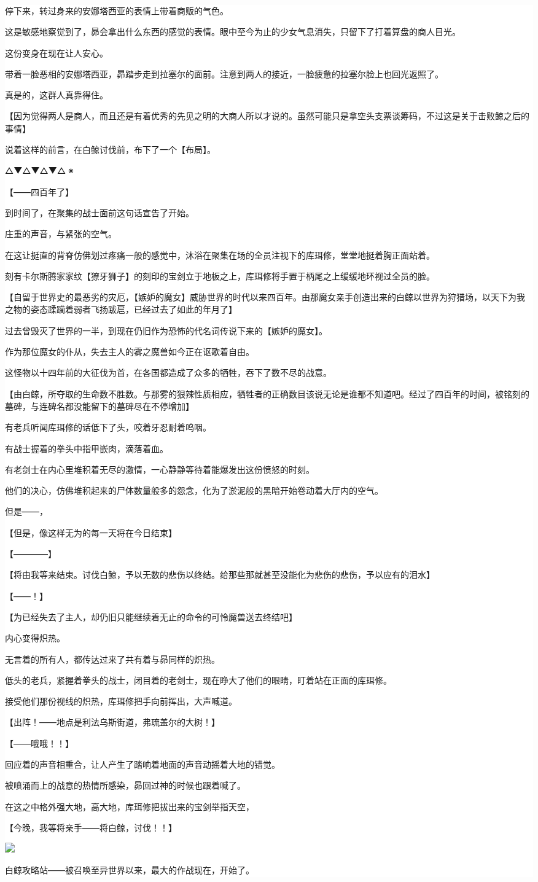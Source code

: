 停下来，转过身来的安娜塔西亚的表情上带着商贩的气色。

这是敏感地察觉到了，昴会拿出什么东西的感觉的表情。眼中至今为止的少女气息消失，只留下了打着算盘的商人目光。

这份变身在现在让人安心。

带着一脸恶相的安娜塔西亚，昴踏步走到拉塞尔的面前。注意到两人的接近，一脸疲惫的拉塞尔脸上也回光返照了。

真是的，这群人真靠得住。

【因为觉得两人是商人，而且还是有着优秀的先见之明的大商人所以才说的。虽然可能只是拿空头支票谈筹码，不过这是关于击败鲸之后的事情】

说着这样的前言，在白鲸讨伐前，布下了一个【布局】。

△▼△▼△▼△ ※

【——四百年了】

到时间了，在聚集的战士面前这句话宣告了开始。

庄重的声音，与紧张的空气。

在这让挺直的背脊仿佛划过疼痛一般的感觉中，沐浴在聚集在场的全员注视下的库珥修，堂堂地挺着胸正面站着。

刻有卡尔斯腾家家纹【獠牙狮子】的刻印的宝剑立于地板之上，库珥修将手置于柄尾之上缓缓地环视过全员的脸。

【自留于世界史的最恶劣的灾厄，【嫉妒的魔女】威胁世界的时代以来四百年。由那魔女亲手创造出来的白鲸以世界为狩猎场，以天下为我之物的姿态蹂躏着弱者飞扬跋扈，已经过去了如此的年月了】

过去曾毁灭了世界的一半，到现在仍旧作为恐怖的代名词传说下来的【嫉妒的魔女】。

作为那位魔女的仆从，失去主人的雾之魔兽如今正在讴歌着自由。

这怪物以十四年前的大征伐为首，在各国都造成了众多的牺牲，吞下了数不尽的战意。

【由白鲸，所夺取的生命数不胜数。与那雾的狠辣性质相应，牺牲者的正确数目该说无论是谁都不知道吧。经过了四百年的时间，被铭刻的墓碑，与连碑名都没能留下的墓碑尽在不停增加】

有老兵听闻库珥修的话低下了头，咬着牙忍耐着呜咽。

有战士握着的拳头中指甲嵌肉，滴落着血。

有老剑士在内心里堆积着无尽的激情，一心静静等待着能爆发出这份愤怒的时刻。

他们的决心，仿佛堆积起来的尸体数量般多的怨念，化为了淤泥般的黑暗开始卷动着大厅内的空气。

但是——，

【但是，像这样无为的每一天将在今日结束】

【————】

【将由我等来结束。讨伐白鲸，予以无数的悲伤以终结。给那些那就甚至没能化为悲伤的悲伤，予以应有的泪水】

【——！】

【为已经失去了主人，却仍旧只能继续着无止的命令的可怜魔兽送去终结吧】

内心变得炽热。

无言着的所有人，都传达过来了共有着与昴同样的炽热。

低头的老兵，紧握着拳头的战士，闭目着的老剑士，现在睁大了他们的眼睛，盯着站在正面的库珥修。

接受他们那份视线的炽热，库珥修把手向前挥出，大声喊道。

【出阵！——地点是利法乌斯街道，弗琉盖尔的大树！】

【——哦哦！！】

回应着的声音相重合，让人产生了踏响着地面的声音动摇着大地的错觉。

被喷涌而上的战意的热情所感染，昴回过神的时候也跟着喊了。

在这之中格外强大地，高大地，库珥修把拔出来的宝剑举指天空，

【今晚，我等将亲手——将白鲸，讨伐！！】

![](/res/img/article/chapter030/31.jpg)

白鲸攻略站——被召唤至异世界以来，最大的作战现在，开始了。

